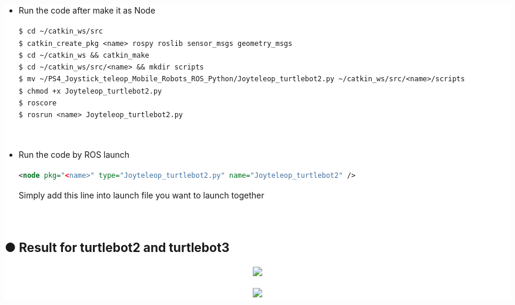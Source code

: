 + Run the code after make it as Node
  ~~~shell
  $ cd ~/catkin_ws/src
  $ catkin_create_pkg <name> rospy roslib sensor_msgs geometry_msgs
  $ cd ~/catkin_ws && catkin_make
  $ cd ~/catkin_ws/src/<name> && mkdir scripts
  $ mv ~/PS4_Joystick_teleop_Mobile_Robots_ROS_Python/Joyteleop_turtlebot2.py ~/catkin_ws/src/<name>/scripts
  $ chmod +x Joyteleop_turtlebot2.py
  $ roscore
  $ rosrun <name> Joyteleop_turtlebot2.py
  ~~~
<br>

+ Run the code by ROS launch
  ~~~xml
  <node pkg="<name>" type="Joyteleop_turtlebot2.py" name="Joyteleop_turtlebot2" />
  ~~~
  Simply add this line into launch file you want to launch together

<br>

## ● Result for turtlebot2 and turtlebot3
<p align="center">
<img src="https://github.com/engcang/image-files/blob/master/joyteleop/Joy_TB3.gif"/>
</p>
<p align="center">
<img src="https://github.com/engcang/image-files/blob/master/joyteleop/Joy_TB2.gif"/>
</p>
